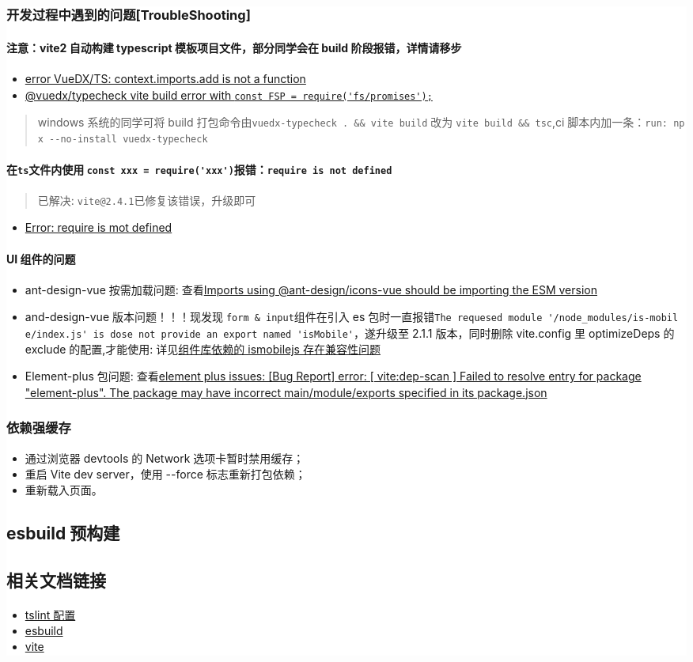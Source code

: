 ### 开发过程中遇到的问题[TroubleShooting]

#### 注意：vite2 自动构建 typescript 模板项目文件，部分同学会在 build 阶段报错，详情请移步

- [error VueDX/TS: context.imports.add is not a function](https://github.com/znck/vue-developer-experience/issues/208)
- [@vuedx/typecheck vite build error with `const FSP = require('fs/promises');`](https://github.com/znck/vue-developer-experience/issues/144)

> windows 系统的同学可将 build 打包命令由`vuedx-typecheck . && vite build` 改为 `vite build && tsc`,ci 脚本内加一条：`run: npx --no-install vuedx-typecheck`

#### 在`ts`文件内使用 `const xxx = require('xxx')`报错：`require is not defined`

> 已解决: `vite@2.4.1`已修复该错误，升级即可

- [Error: require is mot defined](https://github.com/vitejs/vite/issues/2161)

#### UI 组件的问题

- ant-design-vue 按需加载问题:
  查看[Imports using @ant-design/icons-vue should be importing the ESM version](https://github.com/vueComponent/ant-design-vue/issues/3570)

- and-design-vue 版本问题！！！现发现 `form & input`组件在引入 es 包时一直报错`The requesed module '/node_modules/is-mobile/index.js' is dose not provide an export named 'isMobile'`，遂升级至 2.1.1 版本，同时删除 vite.config 里 optimizeDeps 的 exclude 的配置,才能使用:
  详见[组件库依赖的 ismobilejs 存在兼容性问题](https://github.com/vueComponent/ant-design-vue/issues/1936)

- Element-plus 包问题:
  查看[element plus issues: [Bug Report] error: [ vite:dep-scan ] Failed to resolve entry for package "element-plus". The package may have incorrect main/module/exports specified in its package.json](https://github.com/element-plus/element-plus/issues/1632)

### 依赖强缓存

- 通过浏览器 devtools 的 Network 选项卡暂时禁用缓存；
- 重启 Vite dev server，使用 --force 标志重新打包依赖；
- 重新载入页面。

## esbuild 预构建

## 相关文档链接

- [tslint 配置](https://github.com/typescript-eslint/typescript-eslint/blob/master/docs/getting-started/linting/README.md)
- [esbuild](https://esbuild.github.io/getting-started/#bundling-for-the-browser)
- [vite](https://cn.vitejs.dev/guide/)
